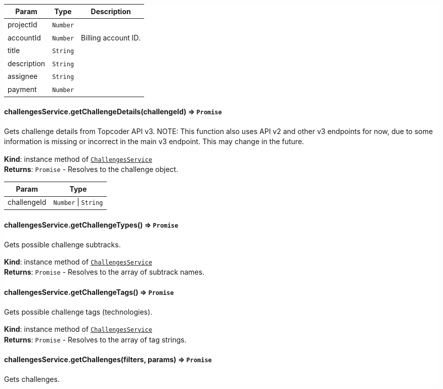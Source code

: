 | Param | Type | Description |
| --- | --- | --- |
| projectId | <code>Number</code> |  |
| accountId | <code>Number</code> | Billing account ID. |
| title | <code>String</code> |  |
| description | <code>String</code> |  |
| assignee | <code>String</code> |  |
| payment | <code>Number</code> |  |

<a name="module_services.challenges..ChallengesService+getChallengeDetails"></a>

#### challengesService.getChallengeDetails(challengeId) ⇒ <code>Promise</code>
Gets challenge details from Topcoder API v3.
NOTE: This function also uses API v2 and other v3 endpoints for now, due
to some information is missing or
incorrect in the main v3 endpoint. This may change in the future.

**Kind**: instance method of [<code>ChallengesService</code>](#module_services.challenges..ChallengesService)  
**Returns**: <code>Promise</code> - Resolves to the challenge object.  

| Param | Type |
| --- | --- |
| challengeId | <code>Number</code> \| <code>String</code> | 

<a name="module_services.challenges..ChallengesService+getChallengeTypes"></a>

#### challengesService.getChallengeTypes() ⇒ <code>Promise</code>
Gets possible challenge subtracks.

**Kind**: instance method of [<code>ChallengesService</code>](#module_services.challenges..ChallengesService)  
**Returns**: <code>Promise</code> - Resolves to the array of subtrack names.  
<a name="module_services.challenges..ChallengesService+getChallengeTags"></a>

#### challengesService.getChallengeTags() ⇒ <code>Promise</code>
Gets possible challenge tags (technologies).

**Kind**: instance method of [<code>ChallengesService</code>](#module_services.challenges..ChallengesService)  
**Returns**: <code>Promise</code> - Resolves to the array of tag strings.  
<a name="module_services.challenges..ChallengesService+getChallenges"></a>

#### challengesService.getChallenges(filters, params) ⇒ <code>Promise</code>
Gets challenges.

